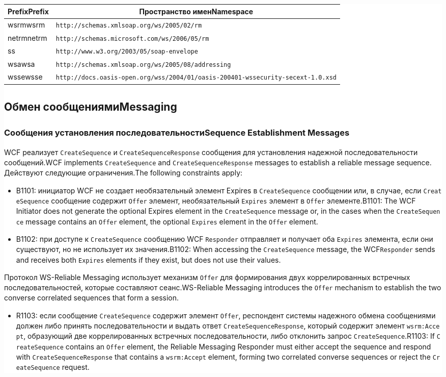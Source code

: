 |<span data-ttu-id="4e37b-112">Prefix</span><span class="sxs-lookup"><span data-stu-id="4e37b-112">Prefix</span></span>|<span data-ttu-id="4e37b-113">Пространство имен</span><span class="sxs-lookup"><span data-stu-id="4e37b-113">Namespace</span></span>|
|------------|---------------|
|<span data-ttu-id="4e37b-114">wsrm</span><span class="sxs-lookup"><span data-stu-id="4e37b-114">wsrm</span></span>|`http://schemas.xmlsoap.org/ws/2005/02/rm`|
|<span data-ttu-id="4e37b-115">netrm</span><span class="sxs-lookup"><span data-stu-id="4e37b-115">netrm</span></span>|`http://schemas.microsoft.com/ws/2006/05/rm`|
|<span data-ttu-id="4e37b-116">s</span><span class="sxs-lookup"><span data-stu-id="4e37b-116">s</span></span>|`http://www.w3.org/2003/05/soap-envelope`|
|<span data-ttu-id="4e37b-117">wsa</span><span class="sxs-lookup"><span data-stu-id="4e37b-117">wsa</span></span>|`http://schemas.xmlsoap.org/ws/2005/08/addressing`|
|<span data-ttu-id="4e37b-118">wsse</span><span class="sxs-lookup"><span data-stu-id="4e37b-118">wsse</span></span>|`http://docs.oasis-open.org/wss/2004/01/oasis-200401-wssecurity-secext-1.0.xsd`|

## <a name="messaging"></a><span data-ttu-id="4e37b-119">Обмен сообщениями</span><span class="sxs-lookup"><span data-stu-id="4e37b-119">Messaging</span></span>

### <a name="sequence-establishment-messages"></a><span data-ttu-id="4e37b-120">Сообщения установления последовательности</span><span class="sxs-lookup"><span data-stu-id="4e37b-120">Sequence Establishment Messages</span></span>

<span data-ttu-id="4e37b-121">WCF реализует `CreateSequence` и `CreateSequenceResponse` сообщения для установления надежной последовательности сообщений.</span><span class="sxs-lookup"><span data-stu-id="4e37b-121">WCF implements `CreateSequence` and `CreateSequenceResponse` messages to establish a reliable message sequence.</span></span> <span data-ttu-id="4e37b-122">Действуют следующие ограничения.</span><span class="sxs-lookup"><span data-stu-id="4e37b-122">The following constraints apply:</span></span>

- <span data-ttu-id="4e37b-123">B1101: инициатор WCF не создает необязательный элемент Expires в `CreateSequence` сообщении или, в случае, если `CreateSequence` сообщение содержит `Offer` элемент, необязательный `Expires` элемент в `Offer` элементе.</span><span class="sxs-lookup"><span data-stu-id="4e37b-123">B1101: The WCF Initiator does not generate the optional Expires element in the `CreateSequence` message or, in the cases when the `CreateSequence` message contains an `Offer` element, the optional `Expires` element in the `Offer` element.</span></span>

- <span data-ttu-id="4e37b-124">B1102: при доступе к `CreateSequence` сообщению WCF `Responder` отправляет и получает оба `Expires` элемента, если они существуют, но не использует их значения.</span><span class="sxs-lookup"><span data-stu-id="4e37b-124">B1102: When accessing the `CreateSequence` message, the WCF`Responder` sends and receives both `Expires` elements if they exist, but does not use their values.</span></span>

<span data-ttu-id="4e37b-125">Протокол WS-Reliable Messaging использует механизм `Offer` для формирования двух коррелированных встречных последовательностей, которые составляют сеанс.</span><span class="sxs-lookup"><span data-stu-id="4e37b-125">WS-Reliable Messaging introduces the `Offer` mechanism to establish the two converse correlated sequences that form a session.</span></span>

- <span data-ttu-id="4e37b-126">R1103: если сообщение `CreateSequence` содержит элемент `Offer`, респондент системы надежного обмена сообщениями должен либо принять последовательности и выдать ответ `CreateSequenceResponse`, который содержит элемент `wsrm:Accept`, образующий две коррелированных встречных последовательности, либо отклонить запрос `CreateSequence`.</span><span class="sxs-lookup"><span data-stu-id="4e37b-126">R1103: If `CreateSequence` contains an `Offer` element, the Reliable Messaging Responder must either accept the sequence and respond with `CreateSequenceResponse` that contains a `wsrm:Accept` element, forming two correlated converse sequences or reject the `CreateSequence` request.</span></span>
